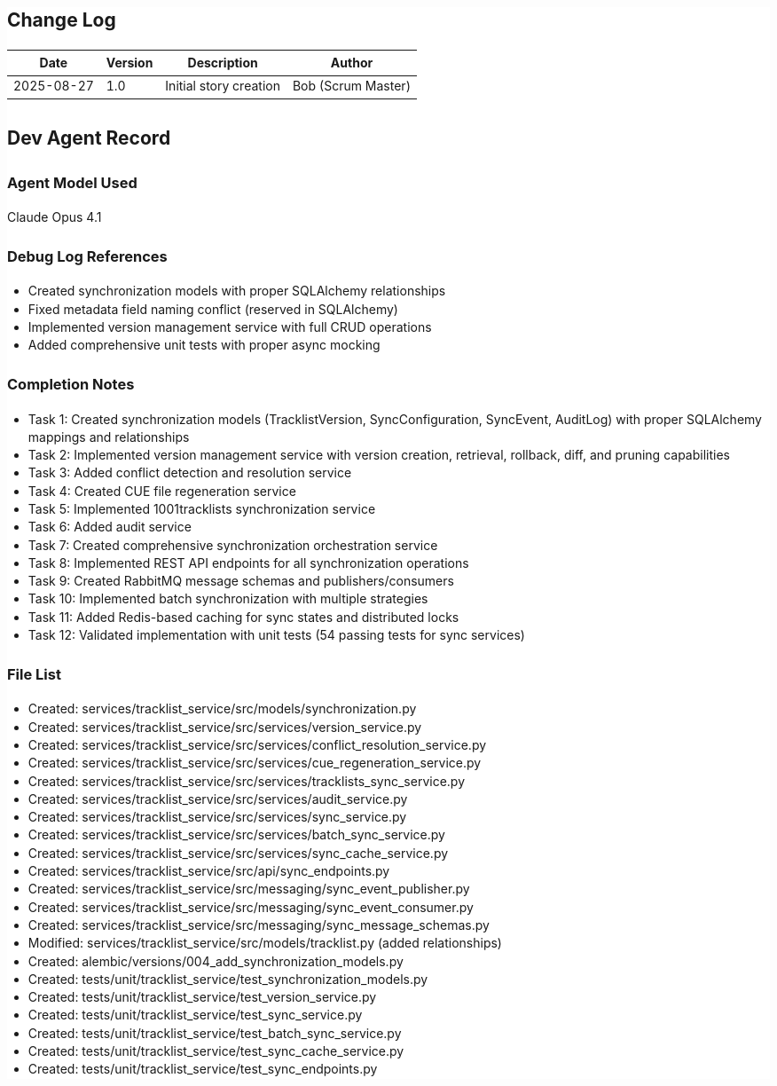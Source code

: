 ## Change Log
| Date | Version | Description | Author |
|------|---------|-------------|--------|
| 2025-08-27 | 1.0 | Initial story creation | Bob (Scrum Master) |

## Dev Agent Record

### Agent Model Used
Claude Opus 4.1

### Debug Log References
- Created synchronization models with proper SQLAlchemy relationships
- Fixed metadata field naming conflict (reserved in SQLAlchemy)
- Implemented version management service with full CRUD operations
- Added comprehensive unit tests with proper async mocking

### Completion Notes
- Task 1: Created synchronization models (TracklistVersion, SyncConfiguration, SyncEvent, AuditLog) with proper SQLAlchemy mappings and relationships
- Task 2: Implemented version management service with version creation, retrieval, rollback, diff, and pruning capabilities
- Task 3: Added conflict detection and resolution service
- Task 4: Created CUE file regeneration service
- Task 5: Implemented 1001tracklists synchronization service
- Task 6: Added audit service
- Task 7: Created comprehensive synchronization orchestration service
- Task 8: Implemented REST API endpoints for all synchronization operations
- Task 9: Created RabbitMQ message schemas and publishers/consumers
- Task 10: Implemented batch synchronization with multiple strategies
- Task 11: Added Redis-based caching for sync states and distributed locks
- Task 12: Validated implementation with unit tests (54 passing tests for sync services)

### File List
- Created: services/tracklist_service/src/models/synchronization.py
- Created: services/tracklist_service/src/services/version_service.py
- Created: services/tracklist_service/src/services/conflict_resolution_service.py
- Created: services/tracklist_service/src/services/cue_regeneration_service.py
- Created: services/tracklist_service/src/services/tracklists_sync_service.py
- Created: services/tracklist_service/src/services/audit_service.py
- Created: services/tracklist_service/src/services/sync_service.py
- Created: services/tracklist_service/src/services/batch_sync_service.py
- Created: services/tracklist_service/src/services/sync_cache_service.py
- Created: services/tracklist_service/src/api/sync_endpoints.py
- Created: services/tracklist_service/src/messaging/sync_event_publisher.py
- Created: services/tracklist_service/src/messaging/sync_event_consumer.py
- Created: services/tracklist_service/src/messaging/sync_message_schemas.py
- Modified: services/tracklist_service/src/models/tracklist.py (added relationships)
- Created: alembic/versions/004_add_synchronization_models.py
- Created: tests/unit/tracklist_service/test_synchronization_models.py
- Created: tests/unit/tracklist_service/test_version_service.py
- Created: tests/unit/tracklist_service/test_sync_service.py
- Created: tests/unit/tracklist_service/test_batch_sync_service.py
- Created: tests/unit/tracklist_service/test_sync_cache_service.py
- Created: tests/unit/tracklist_service/test_sync_endpoints.py
